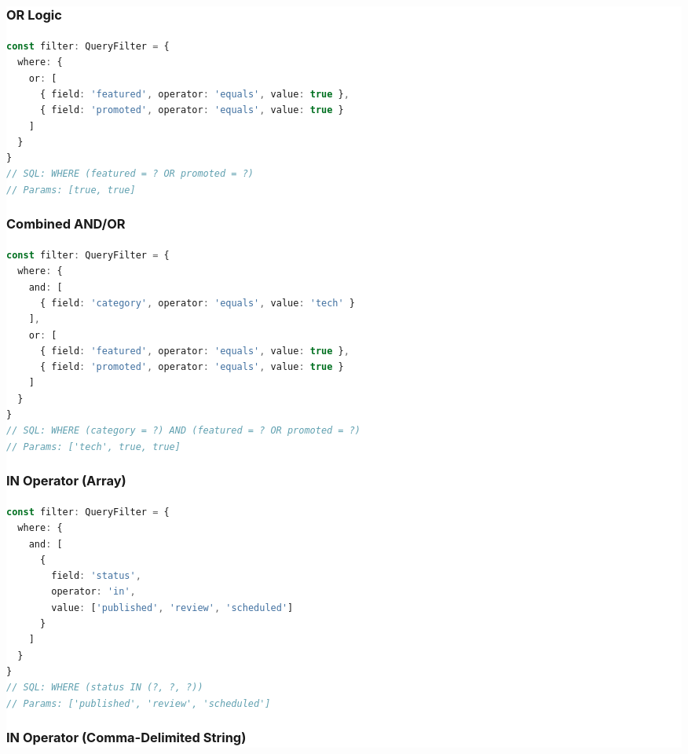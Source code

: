 ### OR Logic

```typescript
const filter: QueryFilter = {
  where: {
    or: [
      { field: 'featured', operator: 'equals', value: true },
      { field: 'promoted', operator: 'equals', value: true }
    ]
  }
}
// SQL: WHERE (featured = ? OR promoted = ?)
// Params: [true, true]
```

### Combined AND/OR

```typescript
const filter: QueryFilter = {
  where: {
    and: [
      { field: 'category', operator: 'equals', value: 'tech' }
    ],
    or: [
      { field: 'featured', operator: 'equals', value: true },
      { field: 'promoted', operator: 'equals', value: true }
    ]
  }
}
// SQL: WHERE (category = ?) AND (featured = ? OR promoted = ?)
// Params: ['tech', true, true]
```

### IN Operator (Array)

```typescript
const filter: QueryFilter = {
  where: {
    and: [
      {
        field: 'status',
        operator: 'in',
        value: ['published', 'review', 'scheduled']
      }
    ]
  }
}
// SQL: WHERE (status IN (?, ?, ?))
// Params: ['published', 'review', 'scheduled']
```

### IN Operator (Comma-Delimited String)
